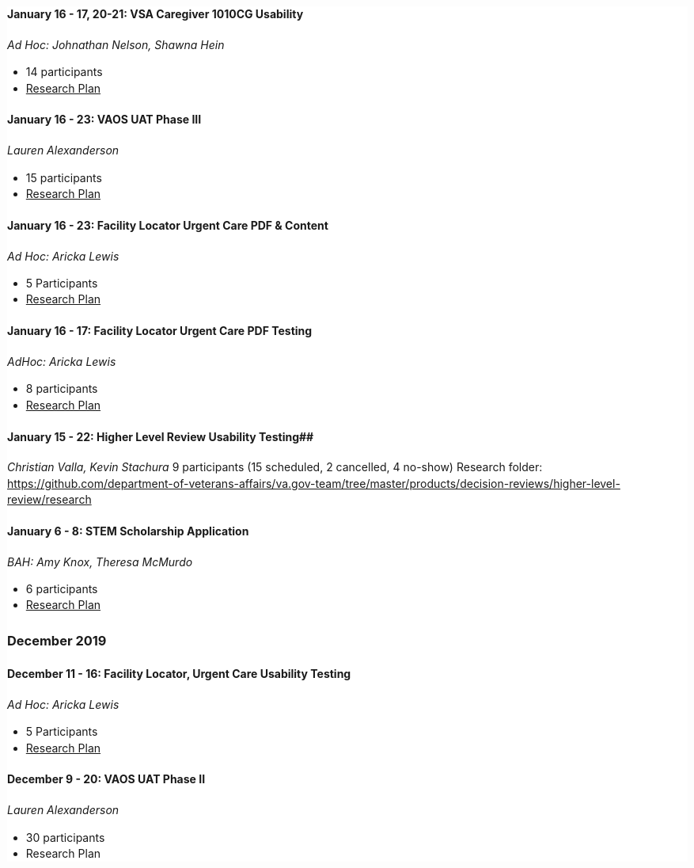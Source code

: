 #### January 16 - 17, 20-21: VSA Caregiver 1010CG Usability
*Ad Hoc: Johnathan Nelson, Shawna Hein*
- 14 participants
- [Research Plan](https://github.com/department-of-veterans-affairs/va.gov-team/blob/master/products/caregivers/1010cg-mvp/usability-testing-jan2020/research-plan.md)

#### January 16 - 23: VAOS UAT Phase III 
*Lauren Alexanderson*
- 15 participants 
- [Research Plan](https://github.com/department-of-veterans-affairs/va.gov-team/blob/master/products/health-care/appointments/research/january-2020-uat/research_plan.md)

#### January 16 - 23: Facility Locator Urgent Care PDF & Content
*Ad Hoc: Aricka Lewis*
- 5 Participants
- [Research Plan](https://github.com/department-of-veterans-affairs/va.gov-team/blob/master/products/facilities/facility-locator/research/user-research/urgent-care-PDF/research-plan.md)

#### January 16 - 17: Facility Locator Urgent Care PDF Testing
*AdHoc: Aricka Lewis*
- 8 participants
- [Research Plan](https://github.com/department-of-veterans-affairs/va.gov-team/blob/master/products/facilities/facility-locator/research/user-research/urgent-care-PDF/research-plan.md)

#### January 15 - 22: Higher Level Review Usability Testing##
*Christian Valla, Kevin Stachura*
9 participants (15 scheduled, 2 cancelled, 4 no-show)
Research folder: https://github.com/department-of-veterans-affairs/va.gov-team/tree/master/products/decision-reviews/higher-level-review/research

#### January 6 - 8: STEM Scholarship Application
*BAH: Amy Knox, Theresa McMurdo*
- 6 participants
- [Research Plan](https://github.com/department-of-veterans-affairs/va.gov-team/blob/master/products/education-careers/stem/research/wizard-update/research-plan.md)

### December 2019

#### December 11 - 16: Facility Locator, Urgent Care Usability Testing
*Ad Hoc: Aricka Lewis*
- 5 Participants
- [Research Plan](https://github.com/department-of-veterans-affairs/va.gov-team/blob/master/products/facilities/facility-locator/research/user-research/urgent-care/research-plan.md)

#### December 9 - 20: VAOS UAT Phase II 
*Lauren Alexanderson*
- 30 participants 
- Research Plan 

